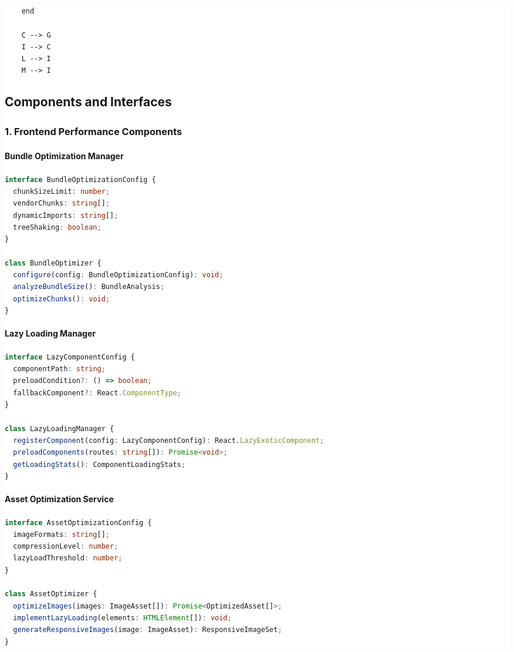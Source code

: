 ```mermaid
    end
    
    C --> G
    I --> C
    L --> I
    M --> I
```

## Components and Interfaces

### 1. Frontend Performance Components

#### Bundle Optimization Manager
```typescript
interface BundleOptimizationConfig {
  chunkSizeLimit: number;
  vendorChunks: string[];
  dynamicImports: string[];
  treeShaking: boolean;
}

class BundleOptimizer {
  configure(config: BundleOptimizationConfig): void;
  analyzeBundleSize(): BundleAnalysis;
  optimizeChunks(): void;
}
```

#### Lazy Loading Manager
```typescript
interface LazyComponentConfig {
  componentPath: string;
  preloadCondition?: () => boolean;
  fallbackComponent?: React.ComponentType;
}

class LazyLoadingManager {
  registerComponent(config: LazyComponentConfig): React.LazyExoticComponent;
  preloadComponents(routes: string[]): Promise<void>;
  getLoadingStats(): ComponentLoadingStats;
}
```

#### Asset Optimization Service
```typescript
interface AssetOptimizationConfig {
  imageFormats: string[];
  compressionLevel: number;
  lazyLoadThreshold: number;
}

class AssetOptimizer {
  optimizeImages(images: ImageAsset[]): Promise<OptimizedAsset[]>;
  implementLazyLoading(elements: HTMLElement[]): void;
  generateResponsiveImages(image: ImageAsset): ResponsiveImageSet;
}
```
